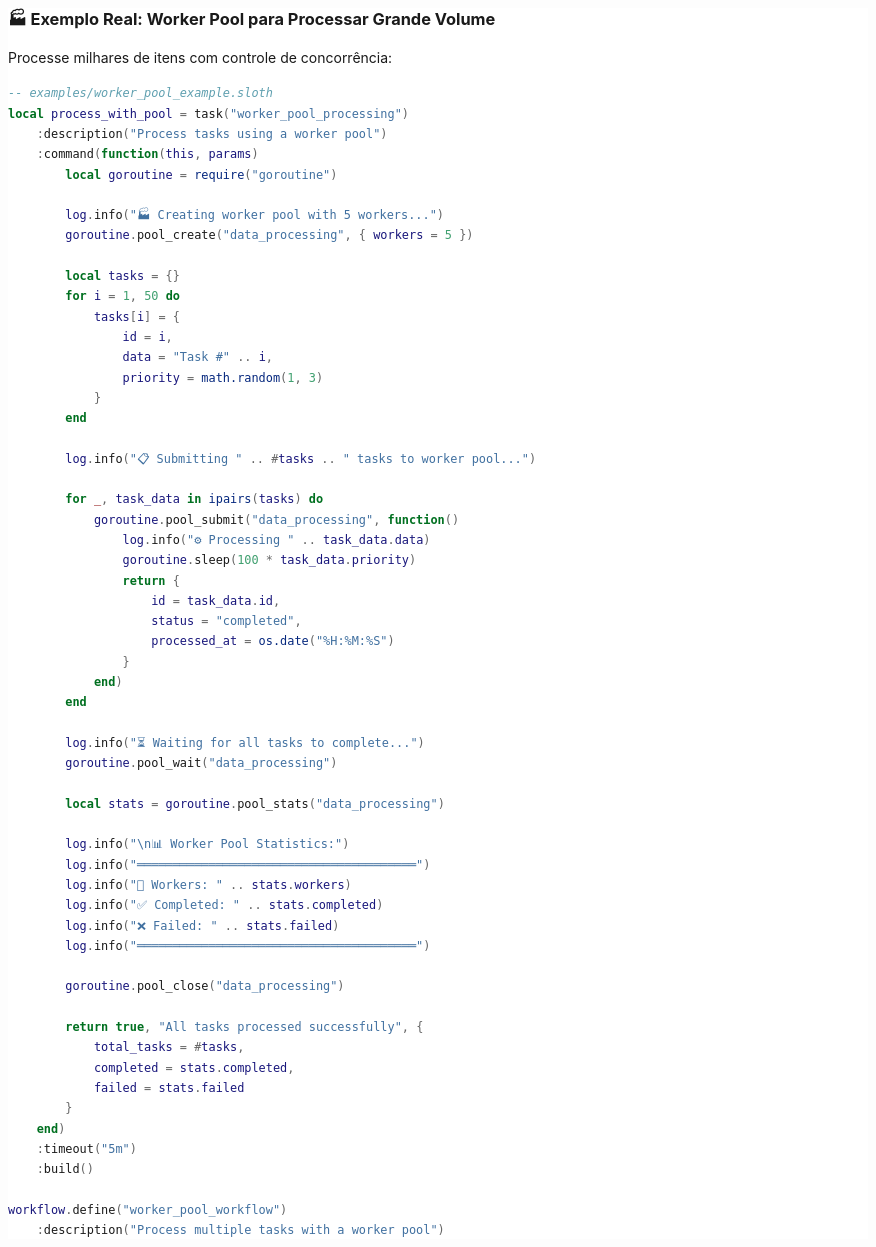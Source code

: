 
### 🏭 Exemplo Real: Worker Pool para Processar Grande Volume

Processe milhares de itens com controle de concorrência:

```lua
-- examples/worker_pool_example.sloth
local process_with_pool = task("worker_pool_processing")
    :description("Process tasks using a worker pool")
    :command(function(this, params)
        local goroutine = require("goroutine")
        
        log.info("🏭 Creating worker pool with 5 workers...")
        goroutine.pool_create("data_processing", { workers = 5 })
        
        local tasks = {}
        for i = 1, 50 do
            tasks[i] = {
                id = i,
                data = "Task #" .. i,
                priority = math.random(1, 3)
            }
        end
        
        log.info("📋 Submitting " .. #tasks .. " tasks to worker pool...")
        
        for _, task_data in ipairs(tasks) do
            goroutine.pool_submit("data_processing", function()
                log.info("⚙️ Processing " .. task_data.data)
                goroutine.sleep(100 * task_data.priority)
                return {
                    id = task_data.id,
                    status = "completed",
                    processed_at = os.date("%H:%M:%S")
                }
            end)
        end
        
        log.info("⏳ Waiting for all tasks to complete...")
        goroutine.pool_wait("data_processing")
        
        local stats = goroutine.pool_stats("data_processing")
        
        log.info("\n📊 Worker Pool Statistics:")
        log.info("═══════════════════════════════════════")
        log.info("👷 Workers: " .. stats.workers)
        log.info("✅ Completed: " .. stats.completed)
        log.info("❌ Failed: " .. stats.failed)
        log.info("═══════════════════════════════════════")
        
        goroutine.pool_close("data_processing")
        
        return true, "All tasks processed successfully", {
            total_tasks = #tasks,
            completed = stats.completed,
            failed = stats.failed
        }
    end)
    :timeout("5m")
    :build()

workflow.define("worker_pool_workflow")
    :description("Process multiple tasks with a worker pool")
```